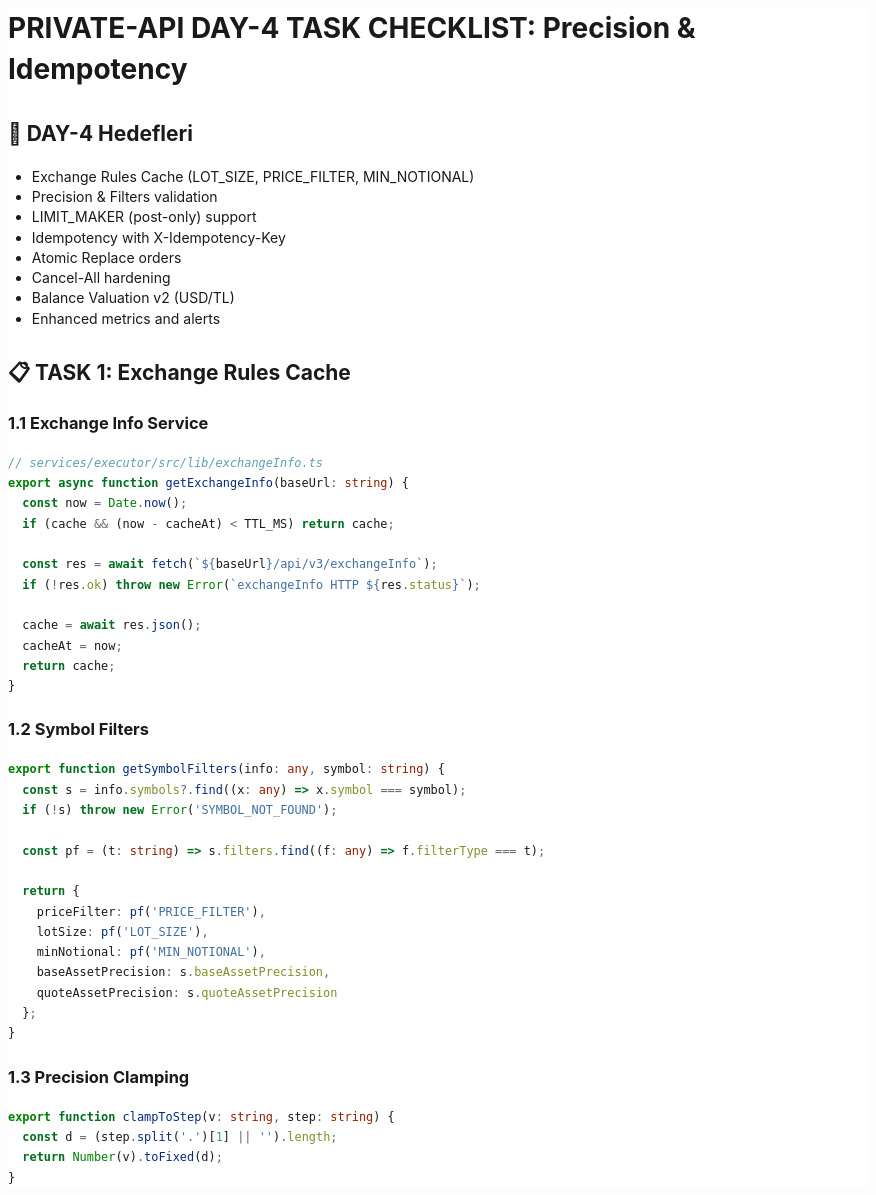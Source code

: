 # PRIVATE-API DAY-4 TASK CHECKLIST: Precision & Idempotency

## 🎯 DAY-4 Hedefleri
- Exchange Rules Cache (LOT_SIZE, PRICE_FILTER, MIN_NOTIONAL)
- Precision & Filters validation
- LIMIT_MAKER (post-only) support
- Idempotency with X-Idempotency-Key
- Atomic Replace orders
- Cancel-All hardening
- Balance Valuation v2 (USD/TL)
- Enhanced metrics and alerts

## 📋 TASK 1: Exchange Rules Cache

### 1.1 Exchange Info Service
```typescript
// services/executor/src/lib/exchangeInfo.ts
export async function getExchangeInfo(baseUrl: string) {
  const now = Date.now();
  if (cache && (now - cacheAt) < TTL_MS) return cache;
  
  const res = await fetch(`${baseUrl}/api/v3/exchangeInfo`);
  if (!res.ok) throw new Error(`exchangeInfo HTTP ${res.status}`);
  
  cache = await res.json();
  cacheAt = now;
  return cache;
}
```

### 1.2 Symbol Filters
```typescript
export function getSymbolFilters(info: any, symbol: string) {
  const s = info.symbols?.find((x: any) => x.symbol === symbol);
  if (!s) throw new Error('SYMBOL_NOT_FOUND');
  
  const pf = (t: string) => s.filters.find((f: any) => f.filterType === t);
  
  return {
    priceFilter: pf('PRICE_FILTER'),
    lotSize: pf('LOT_SIZE'),
    minNotional: pf('MIN_NOTIONAL'),
    baseAssetPrecision: s.baseAssetPrecision,
    quoteAssetPrecision: s.quoteAssetPrecision
  };
}
```

### 1.3 Precision Clamping
```typescript
export function clampToStep(v: string, step: string) {
  const d = (step.split('.')[1] || '').length;
  return Number(v).toFixed(d);
}
```
